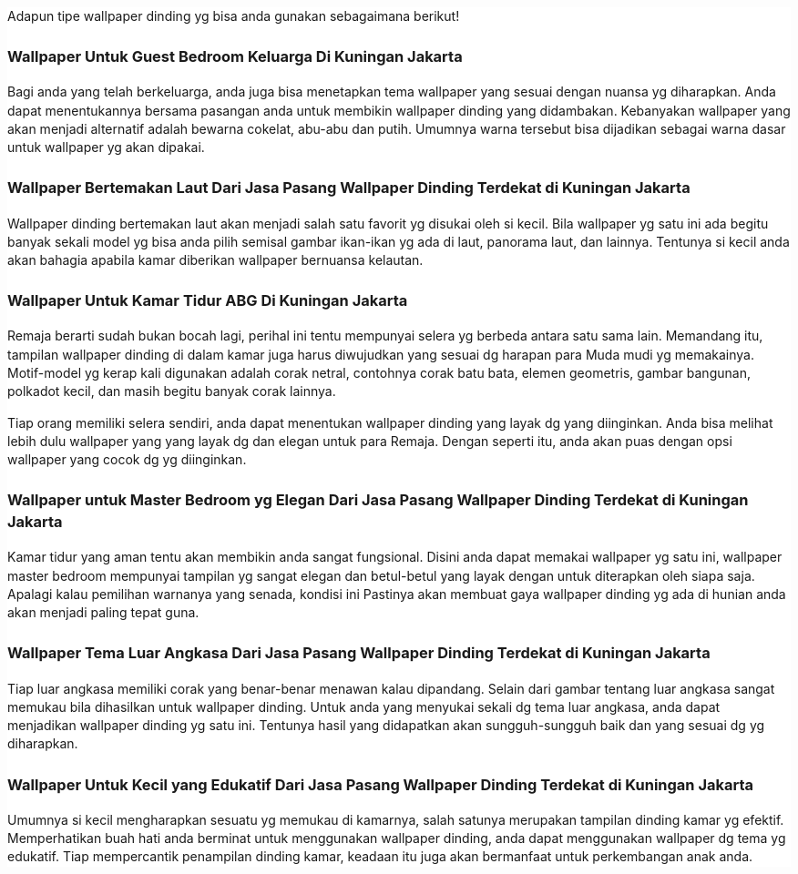 Adapun tipe wallpaper dinding yg bisa anda gunakan sebagaimana berikut!

### Wallpaper Untuk Guest Bedroom Keluarga Di Kuningan Jakarta

Bagi anda yang telah berkeluarga, anda juga bisa menetapkan tema wallpaper yang sesuai dengan nuansa yg diharapkan. Anda dapat menentukannya bersama pasangan anda untuk membikin wallpaper dinding yang didambakan. Kebanyakan wallpaper yang akan menjadi alternatif adalah bewarna cokelat, abu-abu dan putih. Umumnya warna tersebut bisa dijadikan sebagai warna dasar untuk wallpaper yg akan dipakai.

### Wallpaper Bertemakan Laut Dari Jasa Pasang Wallpaper Dinding Terdekat di Kuningan Jakarta

Wallpaper dinding bertemakan laut akan menjadi salah satu favorit yg disukai oleh si kecil. Bila wallpaper yg satu ini ada begitu banyak sekali model yg bisa anda pilih semisal gambar ikan-ikan yg ada di laut, panorama laut, dan lainnya. Tentunya si kecil anda akan bahagia apabila kamar diberikan wallpaper bernuansa kelautan.

### Wallpaper Untuk Kamar Tidur ABG Di Kuningan Jakarta

Remaja berarti sudah bukan bocah lagi, perihal ini tentu mempunyai selera yg berbeda antara satu sama lain. Memandang itu, tampilan wallpaper dinding di dalam kamar juga harus diwujudkan yang sesuai dg harapan para Muda mudi yg memakainya. Motif-model yg kerap kali digunakan adalah corak netral, contohnya corak batu bata, elemen geometris, gambar bangunan, polkadot kecil, dan masih begitu banyak corak lainnya.

Tiap orang memiliki selera sendiri, anda dapat menentukan wallpaper dinding yang layak dg yang diinginkan. Anda bisa melihat lebih dulu wallpaper yang yang layak dg dan elegan untuk para Remaja. Dengan seperti itu, anda akan puas dengan opsi wallpaper yang cocok dg yg diinginkan.

### Wallpaper untuk Master Bedroom yg Elegan Dari Jasa Pasang Wallpaper Dinding Terdekat di Kuningan Jakarta

Kamar tidur yang aman tentu akan membikin anda sangat fungsional. Disini anda dapat memakai wallpaper yg satu ini, wallpaper master bedroom mempunyai tampilan yg sangat elegan dan betul-betul yang layak dengan untuk diterapkan oleh siapa saja. Apalagi kalau pemilihan warnanya yang senada, kondisi ini Pastinya akan membuat gaya wallpaper dinding yg ada di hunian anda akan menjadi paling tepat guna.

### Wallpaper Tema Luar Angkasa Dari Jasa Pasang Wallpaper Dinding Terdekat di Kuningan Jakarta

Tiap luar angkasa memiliki corak yang benar-benar menawan kalau dipandang. Selain dari gambar tentang luar angkasa sangat memukau bila dihasilkan untuk wallpaper dinding. Untuk anda yang menyukai sekali dg tema luar angkasa, anda dapat menjadikan wallpaper dinding yg satu ini. Tentunya hasil yang didapatkan akan sungguh-sungguh baik dan yang sesuai dg yg diharapkan.

### Wallpaper Untuk Kecil yang Edukatif Dari Jasa Pasang Wallpaper Dinding Terdekat di Kuningan Jakarta

Umumnya si kecil mengharapkan sesuatu yg memukau di kamarnya, salah satunya merupakan tampilan dinding kamar yg efektif. Memperhatikan buah hati anda berminat untuk menggunakan wallpaper dinding, anda dapat menggunakan wallpaper dg tema yg edukatif. Tiap mempercantik penampilan dinding kamar, keadaan itu juga akan bermanfaat untuk perkembangan anak anda.
